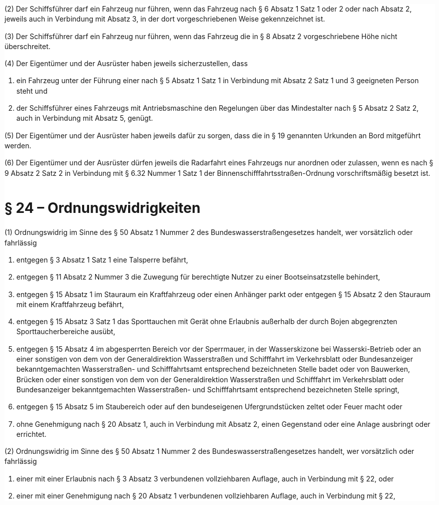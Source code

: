 (2) Der Schiffsführer darf ein Fahrzeug nur führen, wenn das Fahrzeug nach § 6 Absatz 1 Satz 1 oder 2 oder nach Absatz 2, jeweils auch in Verbindung mit Absatz 3, in der dort vorgeschriebenen Weise gekennzeichnet ist.

(3) Der Schiffsführer darf ein Fahrzeug nur führen, wenn das Fahrzeug die in § 8 Absatz 2 vorgeschriebene Höhe nicht überschreitet.

(4) Der Eigentümer und der Ausrüster haben jeweils sicherzustellen, dass

1. ein Fahrzeug unter der Führung einer nach § 5 Absatz 1 Satz 1 in Verbindung mit Absatz 2 Satz 1 und 3 geeigneten Person steht und

2. der Schiffsführer eines Fahrzeugs mit Antriebsmaschine den Regelungen über das Mindestalter nach § 5 Absatz 2 Satz 2, auch in Verbindung mit Absatz 5, genügt.

(5) Der Eigentümer und der Ausrüster haben jeweils dafür zu sorgen, dass die in § 19 genannten Urkunden an Bord mitgeführt werden.

(6) Der Eigentümer und der Ausrüster dürfen jeweils die Radarfahrt eines Fahrzeugs nur anordnen oder zulassen, wenn es nach § 9 Absatz 2 Satz 2 in Verbindung mit § 6.32 Nummer 1 Satz 1 der Binnenschifffahrtsstraßen-Ordnung vorschriftsmäßig besetzt ist.

# § 24 – Ordnungswidrigkeiten

(1) Ordnungswidrig im Sinne des § 50 Absatz 1 Nummer 2 des Bundeswasserstraßengesetzes handelt, wer vorsätzlich oder fahrlässig

1. entgegen § 3 Absatz 1 Satz 1 eine Talsperre befährt,

2. entgegen § 11 Absatz 2 Nummer 3 die Zuwegung für berechtigte Nutzer zu einer Bootseinsatzstelle behindert,

3. entgegen § 15 Absatz 1 im Stauraum ein Kraftfahrzeug oder einen Anhänger parkt oder entgegen § 15 Absatz 2 den Stauraum mit einem Kraftfahrzeug befährt,

4. entgegen § 15 Absatz 3 Satz 1 das Sporttauchen mit Gerät ohne Erlaubnis außerhalb der durch Bojen abgegrenzten Sporttaucherbereiche ausübt,

5. entgegen § 15 Absatz 4 im abgesperrten Bereich vor der Sperrmauer, in der Wasserskizone bei Wasserski-Betrieb oder an einer sonstigen von dem von der Generaldirektion Wasserstraßen und Schifffahrt im Verkehrsblatt oder Bundesanzeiger bekanntgemachten Wasserstraßen- und Schifffahrtsamt entsprechend bezeichneten Stelle badet oder von Bauwerken, Brücken oder einer sonstigen von dem von der Generaldirektion Wasserstraßen und Schifffahrt im Verkehrsblatt oder Bundesanzeiger bekanntgemachten Wasserstraßen- und Schifffahrtsamt entsprechend bezeichneten Stelle springt,

6. entgegen § 15 Absatz 5 im Staubereich oder auf den bundeseigenen Ufergrundstücken zeltet oder Feuer macht oder

7. ohne Genehmigung nach § 20 Absatz 1, auch in Verbindung mit Absatz 2, einen Gegenstand oder eine Anlage ausbringt oder errichtet.

(2) Ordnungswidrig im Sinne des § 50 Absatz 1 Nummer 2 des Bundeswasserstraßengesetzes handelt, wer vorsätzlich oder fahrlässig

1. einer mit einer Erlaubnis nach § 3 Absatz 3 verbundenen vollziehbaren Auflage, auch in Verbindung mit § 22, oder

2. einer mit einer Genehmigung nach § 20 Absatz 1 verbundenen vollziehbaren Auflage, auch in Verbindung mit § 22,
